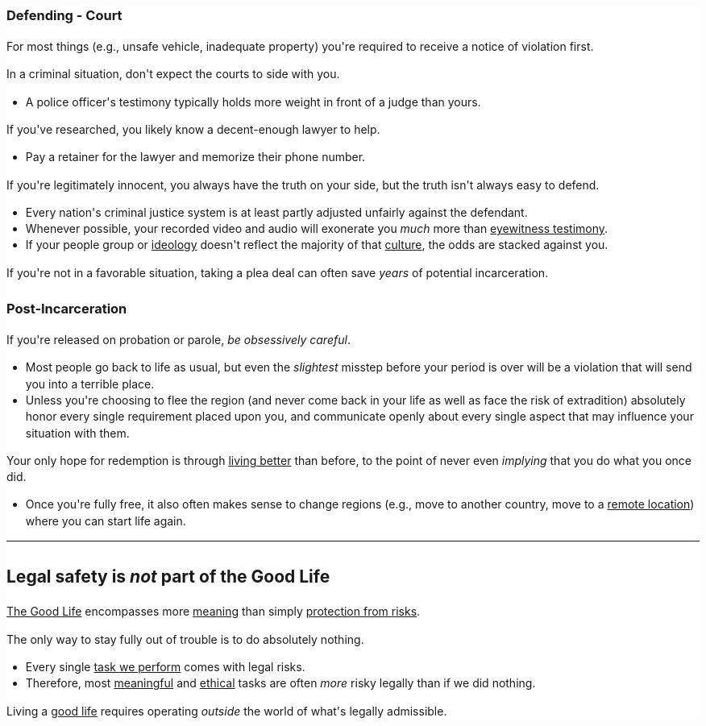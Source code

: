 ### Defending - Court

For most things (e.g., unsafe vehicle, inadequate property) you're required to receive a notice of violation first.

In a criminal situation, don't expect the courts to side with you.

- A police officer's testimony typically holds more weight in front of a judge than yours.

If you've researched, you likely know a decent-enough lawyer to help.

- Pay a retainer for the lawyer and memorize their phone number.

If you're legitimately innocent, you always have the truth on your side, but the truth isn't always easy to defend.

- Every nation's criminal justice system is at least partly adjusted unfairly against the defendant.
- Whenever possible, your recorded video and audio will exonerate you *much* more than [eyewitness testimony](mind-bias.md).
- If your people group or [ideology](values.md) doesn't reflect the majority of that [culture](people-culture.md), the odds are stacked against you.

If you're not in a favorable situation, taking a plea deal can often save *years* of potential incarceration.

### Post-Incarceration

If you're released on probation or parole, *be obsessively careful*.

- Most people go back to life as usual, but even the *slightest* misstep before your period is over will be a violation that will send you into a terrible place.
- Unless you're choosing to flee the region (and never come back in your life as well as face the risk of extradition) absolutely honor every single requirement placed upon you, and communicate openly about every single aspect that may influence your situation with them.

Your only hope for redemption is through [living better](goodlife.md) than before, to the point of never even *implying* that you do what you once did.

- Once you're fully free, it also often makes sense to change regions (e.g., move to another country, move to a [remote location](home-homestead.md)) where you can start life again.

* * * * *

## Legal safety is *not* part of the Good Life

[The Good Life](goodlife.md) encompasses more [meaning](meaning.md) than simply [protection from risks](safety-riskmgmt.md).

The only way to stay fully out of trouble is to do absolutely nothing.

- Every single [task we perform](purpose.md) comes with legal risks.
- Therefore, most [meaningful](meaning.md) and [ethical](morality.md) tasks are often *more* risky legally than if we did nothing.

Living a [good life](goodlife.md) requires operating *outside* the world of what's legally admissible.
